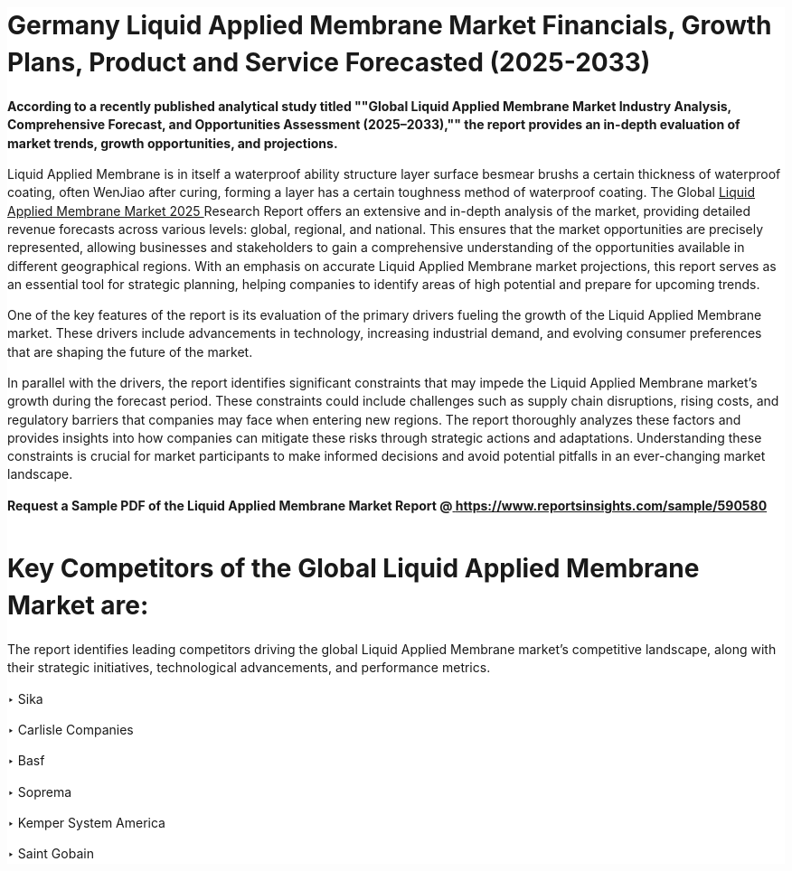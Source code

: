 # Germany Liquid Applied Membrane Market Financials, Growth Plans, Product and Service Forecasted (2025-2033)

<strong>According to a recently published analytical study titled ""Global Liquid Applied Membrane Market Industry Analysis, Comprehensive Forecast, and Opportunities Assessment (2025–2033),"" the report provides an in-depth evaluation of market trends, growth opportunities, and projections.</strong>

Liquid Applied Membrane is in itself a waterproof ability structure layer surface besmear brushs a certain thickness of waterproof coating, often WenJiao after curing, forming a layer has a certain toughness method of waterproof coating. The Global <a href=https://www.reportsinsights.com/sample/590580>Liquid Applied Membrane Market 2025 </a> Research Report offers an extensive and in-depth analysis of the market, providing detailed revenue forecasts across various levels: global, regional, and national. This ensures that the market opportunities are precisely represented, allowing businesses and stakeholders to gain a comprehensive understanding of the opportunities available in different geographical regions. With an emphasis on accurate Liquid Applied Membrane market projections, this report serves as an essential tool for strategic planning, helping companies to identify areas of high potential and prepare for upcoming trends.

One of the key features of the report is its evaluation of the primary drivers fueling the growth of the Liquid Applied Membrane market. These drivers include advancements in technology, increasing industrial demand, and evolving consumer preferences that are shaping the future of the market. 

In parallel with the drivers, the report identifies significant constraints that may impede the Liquid Applied Membrane market’s growth during the forecast period. These constraints could include challenges such as supply chain disruptions, rising costs, and regulatory barriers that companies may face when entering new regions. The report thoroughly analyzes these factors and provides insights into how companies can mitigate these risks through strategic actions and adaptations. Understanding these constraints is crucial for market participants to make informed decisions and avoid potential pitfalls in an ever-changing market landscape.

<strong>Request a Sample PDF of the Liquid Applied Membrane Market Report </strong><strong>@<a href=https://www.reportsinsights.com/sample/590580> https://www.reportsinsights.com/sample/590580</a></strong></font>

# <strong>Key Competitors of the Global Liquid Applied Membrane Market are:</strong>

The report identifies leading competitors driving the global Liquid Applied Membrane market’s competitive landscape, along with their strategic initiatives, technological advancements, and performance metrics.

‣ Sika

‣ Carlisle Companies

‣ Basf

‣ Soprema

‣ Kemper System America

‣ Saint Gobain
